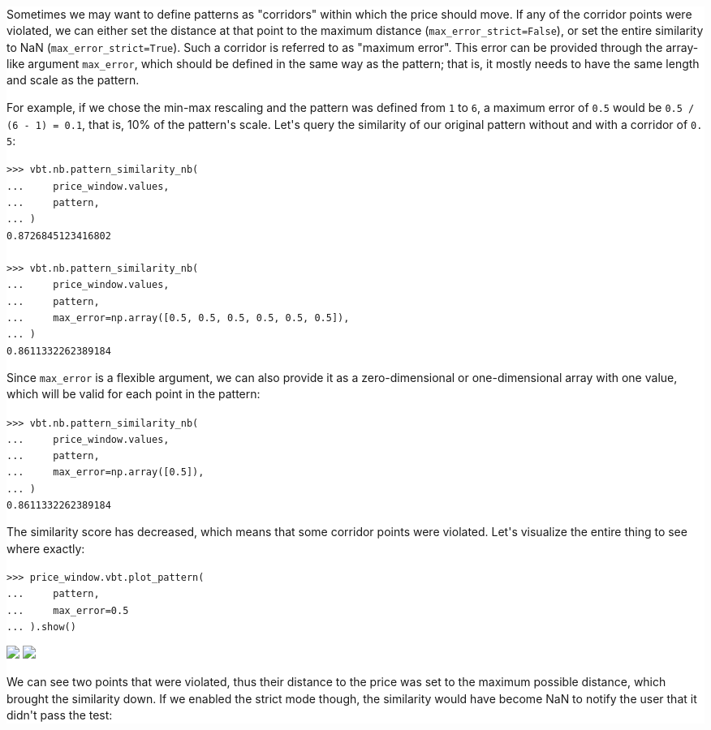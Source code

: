 Sometimes we may want to define patterns as "corridors" within which the price should move. If any of the corridor points were violated, we can either set the distance at that point to the maximum distance (`max_error_strict=False`), or set the entire similarity to NaN (`max_error_strict=True`). Such a corridor is referred to as "maximum error". This error can be provided through the array-like argument `max_error`, which should be defined in the same way as the pattern; that is, it mostly needs to have the same length and scale as the pattern.

For example, if we chose the min-max rescaling and the pattern was defined from `1` to `6`, a maximum error of `0.5` would be `0.5 / (6 - 1) = 0.1`, that is, 10% of the pattern's scale. Let's query the similarity of our original pattern without and with a corridor of `0.5`:

```
>>> vbt.nb.pattern_similarity_nb(
...     price_window.values, 
...     pattern,
... )
0.8726845123416802

>>> vbt.nb.pattern_similarity_nb(
...     price_window.values, 
...     pattern, 
...     max_error=np.array([0.5, 0.5, 0.5, 0.5, 0.5, 0.5]),
... )
0.8611332262389184

```

Since `max_error` is a flexible argument, we can also provide it as a zero-dimensional or one-dimensional array with one value, which will be valid for each point in the pattern:

```
>>> vbt.nb.pattern_similarity_nb(
...     price_window.values, 
...     pattern, 
...     max_error=np.array([0.5]),  
... )
0.8611332262389184

```

The similarity score has decreased, which means that some corridor points were violated. Let's visualize the entire thing to see where exactly:

```
>>> price_window.vbt.plot_pattern(
...     pattern, 
...     max_error=0.5  
... ).show()

```

![](https://vectorbt.pro/pvt_40509f46/assets/images/tutorials/patterns/max_error.light.svg#only-light) ![](https://vectorbt.pro/pvt_40509f46/assets/images/tutorials/patterns/max_error.dark.svg#only-dark)

We can see two points that were violated, thus their distance to the price was set to the maximum possible distance, which brought the similarity down. If we enabled the strict mode though, the similarity would have become NaN to notify the user that it didn't pass the test:
